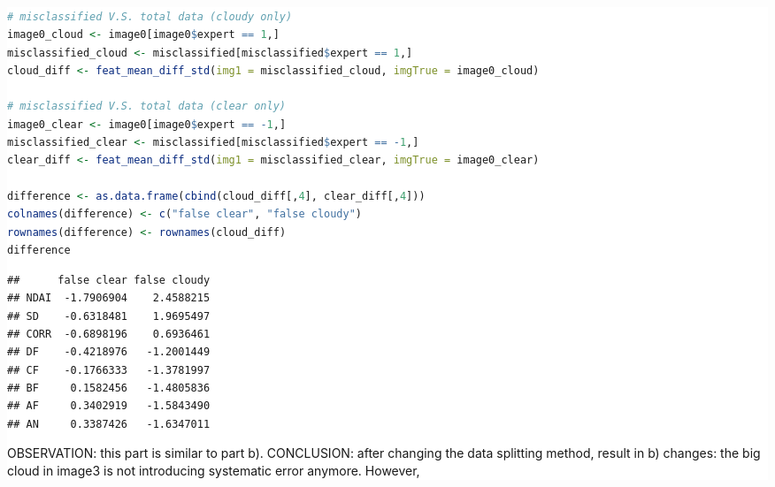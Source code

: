 ``` r
# misclassified V.S. total data (cloudy only)
image0_cloud <- image0[image0$expert == 1,]
misclassified_cloud <- misclassified[misclassified$expert == 1,]
cloud_diff <- feat_mean_diff_std(img1 = misclassified_cloud, imgTrue = image0_cloud)

# misclassified V.S. total data (clear only)
image0_clear <- image0[image0$expert == -1,]
misclassified_clear <- misclassified[misclassified$expert == -1,]
clear_diff <- feat_mean_diff_std(img1 = misclassified_clear, imgTrue = image0_clear)

difference <- as.data.frame(cbind(cloud_diff[,4], clear_diff[,4]))
colnames(difference) <- c("false clear", "false cloudy")
rownames(difference) <- rownames(cloud_diff)
difference
```

    ##      false clear false cloudy
    ## NDAI  -1.7906904    2.4588215
    ## SD    -0.6318481    1.9695497
    ## CORR  -0.6898196    0.6936461
    ## DF    -0.4218976   -1.2001449
    ## CF    -0.1766333   -1.3781997
    ## BF     0.1582456   -1.4805836
    ## AF     0.3402919   -1.5843490
    ## AN     0.3387426   -1.6347011

OBSERVATION: this part is similar to part b). CONCLUSION: after changing the data splitting method, result in b) changes: the big cloud in image3 is not introducing systematic error anymore. However,
